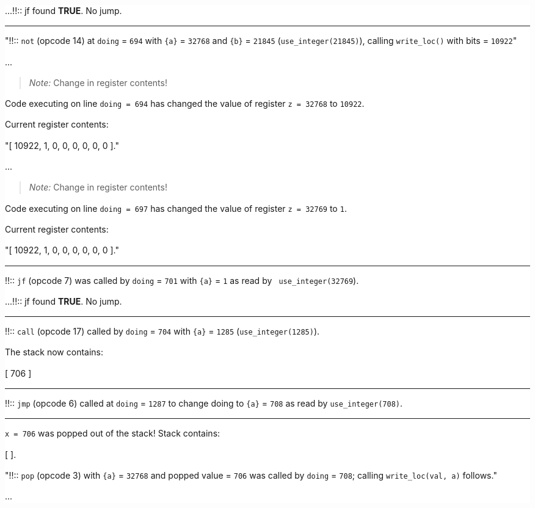...!!:: jf found **TRUE**. No jump.
 
 
---
 
"!!:: `not` (opcode 14) at `doing` = `694` with `{a}` = `32768` and `{b}` = `21845` (`use_integer(21845)`), calling `write_loc()` with bits = `10922`"
 
 
...
 
> *Note:* Change in register contents!
 
Code executing on line `doing = 694` has changed the value of register `z = 32768` to `10922`.
 
Current register contents:
 
"[ 10922, 1, 0, 0, 0, 0, 0, 0 ]."
 
 
...
 
> *Note:* Change in register contents!
 
Code executing on line `doing = 697` has changed the value of register `z = 32769` to `1`.
 
Current register contents:
 
"[ 10922, 1, 0, 0, 0, 0, 0, 0 ]."
 
 
---
 
!!:: `jf` (opcode 7) was called by `doing` = `701` with `{a}` = `1` as read by ` use_integer(32769`).
 
...!!:: jf found **TRUE**. No jump.
 
 
---
 
!!:: `call` (opcode 17) called by `doing` = `704` with `{a}` = `1285` (`use_integer(1285)`).
 
The stack now contains:
 
[ 706 ]
 
 
---
 
!!:: `jmp` (opcode 6) called at `doing` = `1287` to change doing to `{a}` = `708` as read by `use_integer(708)`.
 
 
---
 
`x = 706` was popped out of the stack! Stack contains: 
 
[  ].
 
 
"!!:: `pop` (opcode 3) with `{a}` = `32768` and popped value = `706` was called by `doing` = `708`; calling `write_loc(val, a)` follows."
 
 
...
 